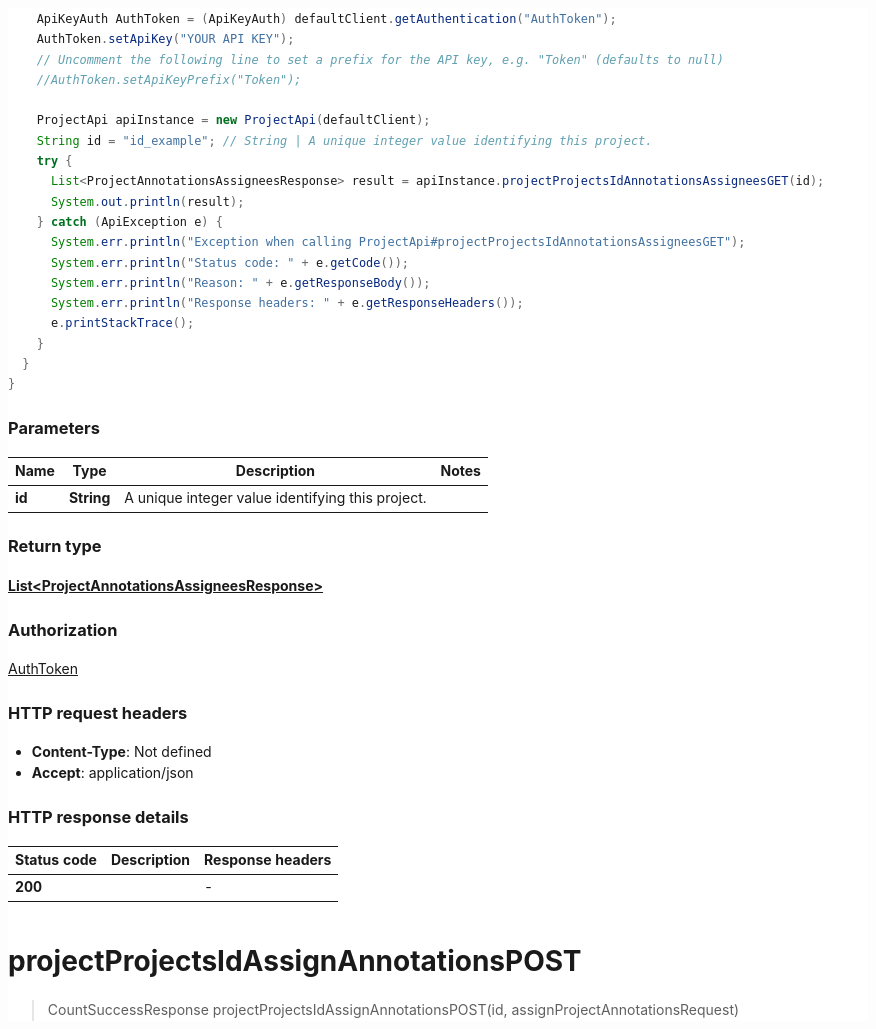 ```java
    ApiKeyAuth AuthToken = (ApiKeyAuth) defaultClient.getAuthentication("AuthToken");
    AuthToken.setApiKey("YOUR API KEY");
    // Uncomment the following line to set a prefix for the API key, e.g. "Token" (defaults to null)
    //AuthToken.setApiKeyPrefix("Token");

    ProjectApi apiInstance = new ProjectApi(defaultClient);
    String id = "id_example"; // String | A unique integer value identifying this project.
    try {
      List<ProjectAnnotationsAssigneesResponse> result = apiInstance.projectProjectsIdAnnotationsAssigneesGET(id);
      System.out.println(result);
    } catch (ApiException e) {
      System.err.println("Exception when calling ProjectApi#projectProjectsIdAnnotationsAssigneesGET");
      System.err.println("Status code: " + e.getCode());
      System.err.println("Reason: " + e.getResponseBody());
      System.err.println("Response headers: " + e.getResponseHeaders());
      e.printStackTrace();
    }
  }
}
```

### Parameters

| Name | Type | Description  | Notes |
|------------- | ------------- | ------------- | -------------|
| **id** | **String**| A unique integer value identifying this project. | |

### Return type

[**List&lt;ProjectAnnotationsAssigneesResponse&gt;**](ProjectAnnotationsAssigneesResponse.md)

### Authorization

[AuthToken](../README.md#AuthToken)

### HTTP request headers

 - **Content-Type**: Not defined
 - **Accept**: application/json

### HTTP response details
| Status code | Description | Response headers |
|-------------|-------------|------------------|
| **200** |  |  -  |

<a name="projectProjectsIdAssignAnnotationsPOST"></a>
# **projectProjectsIdAssignAnnotationsPOST**
> CountSuccessResponse projectProjectsIdAssignAnnotationsPOST(id, assignProjectAnnotationsRequest)
